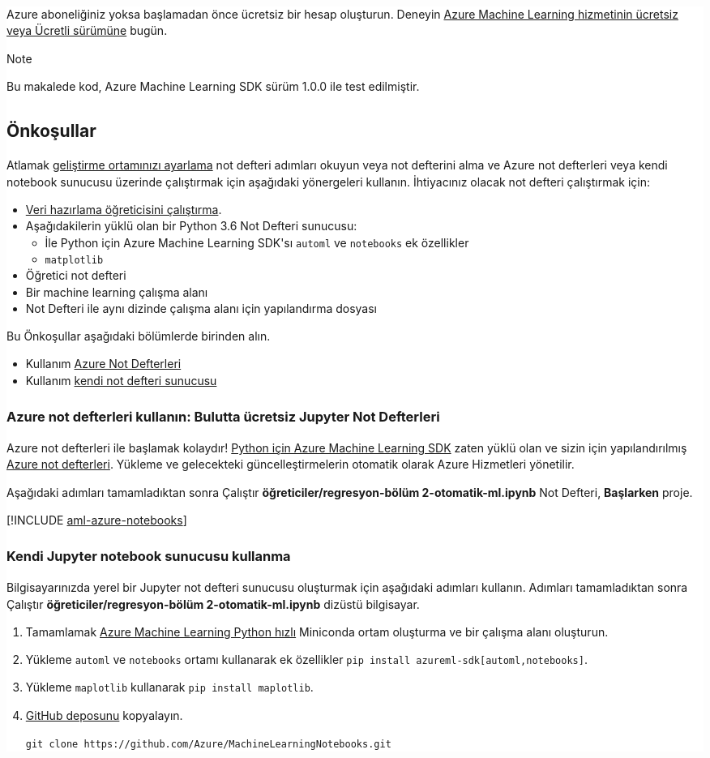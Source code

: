Azure aboneliğiniz yoksa başlamadan önce ücretsiz bir hesap oluşturun. Deneyin [Azure Machine Learning hizmetinin ücretsiz veya Ücretli sürümüne](http://aka.ms/AMLFree) bugün.

>[!NOTE]
> Bu makalede kod, Azure Machine Learning SDK sürüm 1.0.0 ile test edilmiştir.

## <a name="prerequisites"></a>Önkoşullar

Atlamak [geliştirme ortamınızı ayarlama](#start) not defteri adımları okuyun veya not defterini alma ve Azure not defterleri veya kendi notebook sunucusu üzerinde çalıştırmak için aşağıdaki yönergeleri kullanın. İhtiyacınız olacak not defteri çalıştırmak için:

* [Veri hazırlama öğreticisini çalıştırma](tutorial-data-prep.md).
* Aşağıdakilerin yüklü olan bir Python 3.6 Not Defteri sunucusu:
    * İle Python için Azure Machine Learning SDK'sı `automl` ve `notebooks` ek özellikler
    * `matplotlib`
* Öğretici not defteri
* Bir machine learning çalışma alanı
* Not Defteri ile aynı dizinde çalışma alanı için yapılandırma dosyası

Bu Önkoşullar aşağıdaki bölümlerde birinden alın.

* Kullanım [Azure Not Defterleri](#azure)
* Kullanım [kendi not defteri sunucusu](#server)

### <a name="azure"></a>Azure not defterleri kullanın: Bulutta ücretsiz Jupyter Not Defterleri

Azure not defterleri ile başlamak kolaydır! [Python için Azure Machine Learning SDK](https://aka.ms/aml-sdk) zaten yüklü olan ve sizin için yapılandırılmış [Azure not defterleri](https://notebooks.azure.com/). Yükleme ve gelecekteki güncelleştirmelerin otomatik olarak Azure Hizmetleri yönetilir.

Aşağıdaki adımları tamamladıktan sonra Çalıştır **öğreticiler/regresyon-bölüm 2-otomatik-ml.ipynb** Not Defteri, **Başlarken** proje.

[!INCLUDE [aml-azure-notebooks](../../../includes/aml-azure-notebooks.md)]

### <a name="server"></a>Kendi Jupyter notebook sunucusu kullanma

Bilgisayarınızda yerel bir Jupyter not defteri sunucusu oluşturmak için aşağıdaki adımları kullanın.  Adımları tamamladıktan sonra Çalıştır **öğreticiler/regresyon-bölüm 2-otomatik-ml.ipynb** dizüstü bilgisayar.

1. Tamamlamak [Azure Machine Learning Python hızlı](quickstart-create-workspace-with-python.md) Miniconda ortam oluşturma ve bir çalışma alanı oluşturun.
1. Yükleme `automl` ve `notebooks` ortamı kullanarak ek özellikler `pip install azureml-sdk[automl,notebooks]`.
1. Yükleme `maplotlib` kullanarak `pip install maplotlib`.
1. [GitHub deposunu](https://aka.ms/aml-notebooks) kopyalayın.

    ```
    git clone https://github.com/Azure/MachineLearningNotebooks.git
    ```
